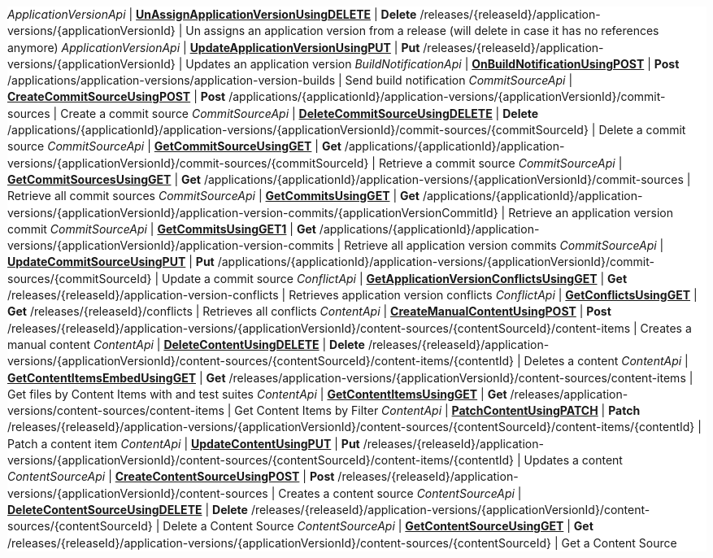 *ApplicationVersionApi* | [**UnAssignApplicationVersionUsingDELETE**](docs/ApplicationVersionApi.md#unassignapplicationversionusingdelete) | **Delete** /releases/{releaseId}/application-versions/{applicationVersionId} | Un assigns an application version from a release (will delete in case it has no references anymore)
*ApplicationVersionApi* | [**UpdateApplicationVersionUsingPUT**](docs/ApplicationVersionApi.md#updateapplicationversionusingput) | **Put** /releases/{releaseId}/application-versions/{applicationVersionId} | Updates an application version
*BuildNotificationApi* | [**OnBuildNotificationUsingPOST**](docs/BuildNotificationApi.md#onbuildnotificationusingpost) | **Post** /applications/application-versions/application-version-builds | Send build notification
*CommitSourceApi* | [**CreateCommitSourceUsingPOST**](docs/CommitSourceApi.md#createcommitsourceusingpost) | **Post** /applications/{applicationId}/application-versions/{applicationVersionId}/commit-sources | Create a commit source
*CommitSourceApi* | [**DeleteCommitSourceUsingDELETE**](docs/CommitSourceApi.md#deletecommitsourceusingdelete) | **Delete** /applications/{applicationId}/application-versions/{applicationVersionId}/commit-sources/{commitSourceId} | Delete a commit source
*CommitSourceApi* | [**GetCommitSourceUsingGET**](docs/CommitSourceApi.md#getcommitsourceusingget) | **Get** /applications/{applicationId}/application-versions/{applicationVersionId}/commit-sources/{commitSourceId} | Retrieve a commit source
*CommitSourceApi* | [**GetCommitSourcesUsingGET**](docs/CommitSourceApi.md#getcommitsourcesusingget) | **Get** /applications/{applicationId}/application-versions/{applicationVersionId}/commit-sources | Retrieve all commit sources
*CommitSourceApi* | [**GetCommitsUsingGET**](docs/CommitSourceApi.md#getcommitsusingget) | **Get** /applications/{applicationId}/application-versions/{applicationVersionId}/application-version-commits/{applicationVersionCommitId} | Retrieve an application version commit
*CommitSourceApi* | [**GetCommitsUsingGET1**](docs/CommitSourceApi.md#getcommitsusingget1) | **Get** /applications/{applicationId}/application-versions/{applicationVersionId}/application-version-commits | Retrieve all application version commits
*CommitSourceApi* | [**UpdateCommitSourceUsingPUT**](docs/CommitSourceApi.md#updatecommitsourceusingput) | **Put** /applications/{applicationId}/application-versions/{applicationVersionId}/commit-sources/{commitSourceId} | Update a commit source
*ConflictApi* | [**GetApplicationVersionConflictsUsingGET**](docs/ConflictApi.md#getapplicationversionconflictsusingget) | **Get** /releases/{releaseId}/application-version-conflicts | Retrieves application version conflicts
*ConflictApi* | [**GetConflictsUsingGET**](docs/ConflictApi.md#getconflictsusingget) | **Get** /releases/{releaseId}/conflicts | Retrieves all conflicts
*ContentApi* | [**CreateManualContentUsingPOST**](docs/ContentApi.md#createmanualcontentusingpost) | **Post** /releases/{releaseId}/application-versions/{applicationVersionId}/content-sources/{contentSourceId}/content-items | Creates a manual content
*ContentApi* | [**DeleteContentUsingDELETE**](docs/ContentApi.md#deletecontentusingdelete) | **Delete** /releases/{releaseId}/application-versions/{applicationVersionId}/content-sources/{contentSourceId}/content-items/{contentId} | Deletes a content
*ContentApi* | [**GetContentItemsEmbedUsingGET**](docs/ContentApi.md#getcontentitemsembedusingget) | **Get** /releases/application-versions/{applicationVersionId}/content-sources/content-items | Get files by Content Items with  and test suites
*ContentApi* | [**GetContentItemsUsingGET**](docs/ContentApi.md#getcontentitemsusingget) | **Get** /releases/application-versions/content-sources/content-items | Get Content Items by Filter
*ContentApi* | [**PatchContentUsingPATCH**](docs/ContentApi.md#patchcontentusingpatch) | **Patch** /releases/{releaseId}/application-versions/{applicationVersionId}/content-sources/{contentSourceId}/content-items/{contentId} | Patch a content item
*ContentApi* | [**UpdateContentUsingPUT**](docs/ContentApi.md#updatecontentusingput) | **Put** /releases/{releaseId}/application-versions/{applicationVersionId}/content-sources/{contentSourceId}/content-items/{contentId} | Updates a content
*ContentSourceApi* | [**CreateContentSourceUsingPOST**](docs/ContentSourceApi.md#createcontentsourceusingpost) | **Post** /releases/{releaseId}/application-versions/{applicationVersionId}/content-sources | Creates a content source
*ContentSourceApi* | [**DeleteContentSourceUsingDELETE**](docs/ContentSourceApi.md#deletecontentsourceusingdelete) | **Delete** /releases/{releaseId}/application-versions/{applicationVersionId}/content-sources/{contentSourceId} | Delete a Content Source
*ContentSourceApi* | [**GetContentSourceUsingGET**](docs/ContentSourceApi.md#getcontentsourceusingget) | **Get** /releases/{releaseId}/application-versions/{applicationVersionId}/content-sources/{contentSourceId} | Get a Content Source